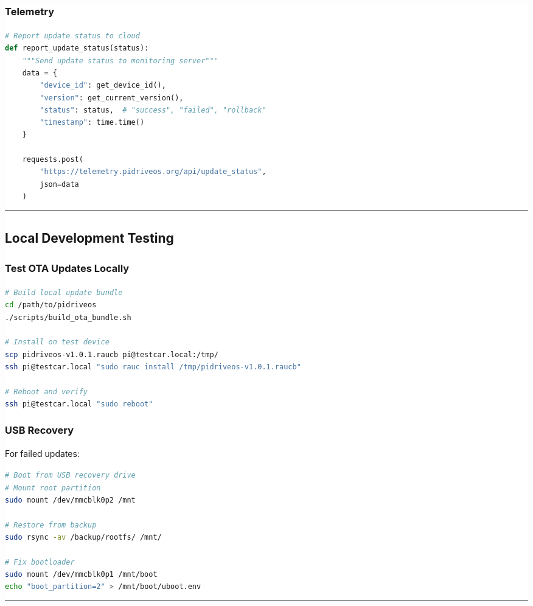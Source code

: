 ### Telemetry

```python
# Report update status to cloud
def report_update_status(status):
    """Send update status to monitoring server"""
    data = {
        "device_id": get_device_id(),
        "version": get_current_version(),
        "status": status,  # "success", "failed", "rollback"
        "timestamp": time.time()
    }
    
    requests.post(
        "https://telemetry.pidriveos.org/api/update_status",
        json=data
    )
```

---

## Local Development Testing

### Test OTA Updates Locally

```bash
# Build local update bundle
cd /path/to/pidriveos
./scripts/build_ota_bundle.sh

# Install on test device
scp pidriveos-v1.0.1.raucb pi@testcar.local:/tmp/
ssh pi@testcar.local "sudo rauc install /tmp/pidriveos-v1.0.1.raucb"

# Reboot and verify
ssh pi@testcar.local "sudo reboot"
```

### USB Recovery

For failed updates:

```bash
# Boot from USB recovery drive
# Mount root partition
sudo mount /dev/mmcblk0p2 /mnt

# Restore from backup
sudo rsync -av /backup/rootfs/ /mnt/

# Fix bootloader
sudo mount /dev/mmcblk0p1 /mnt/boot
echo "boot_partition=2" > /mnt/boot/uboot.env
```

---